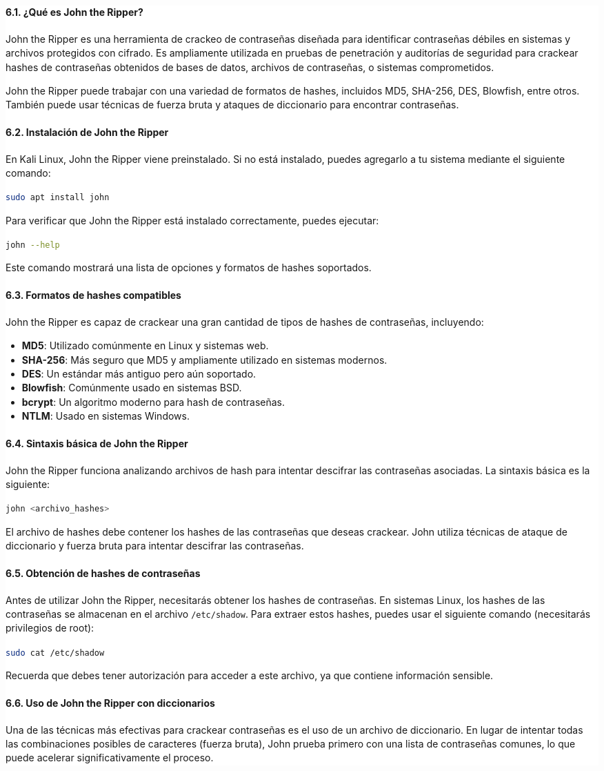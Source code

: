 #### **6.1. ¿Qué es John the Ripper?**
John the Ripper es una herramienta de crackeo de contraseñas diseñada para identificar contraseñas débiles en sistemas y archivos protegidos con cifrado. Es ampliamente utilizada en pruebas de penetración y auditorías de seguridad para crackear hashes de contraseñas obtenidos de bases de datos, archivos de contraseñas, o sistemas comprometidos.

John the Ripper puede trabajar con una variedad de formatos de hashes, incluidos MD5, SHA-256, DES, Blowfish, entre otros. También puede usar técnicas de fuerza bruta y ataques de diccionario para encontrar contraseñas.

#### **6.2. Instalación de John the Ripper**
En Kali Linux, John the Ripper viene preinstalado. Si no está instalado, puedes agregarlo a tu sistema mediante el siguiente comando:
```bash
sudo apt install john
```
Para verificar que John the Ripper está instalado correctamente, puedes ejecutar:
```bash
john --help
```
Este comando mostrará una lista de opciones y formatos de hashes soportados.

#### **6.3. Formatos de hashes compatibles**
John the Ripper es capaz de crackear una gran cantidad de tipos de hashes de contraseñas, incluyendo:
- **MD5**: Utilizado comúnmente en Linux y sistemas web.
- **SHA-256**: Más seguro que MD5 y ampliamente utilizado en sistemas modernos.
- **DES**: Un estándar más antiguo pero aún soportado.
- **Blowfish**: Comúnmente usado en sistemas BSD.
- **bcrypt**: Un algoritmo moderno para hash de contraseñas.
- **NTLM**: Usado en sistemas Windows.

#### **6.4. Sintaxis básica de John the Ripper**
John the Ripper funciona analizando archivos de hash para intentar descifrar las contraseñas asociadas. La sintaxis básica es la siguiente:
```bash
john <archivo_hashes>
```
El archivo de hashes debe contener los hashes de las contraseñas que deseas crackear. John utiliza técnicas de ataque de diccionario y fuerza bruta para intentar descifrar las contraseñas.

#### **6.5. Obtención de hashes de contraseñas**
Antes de utilizar John the Ripper, necesitarás obtener los hashes de contraseñas. En sistemas Linux, los hashes de las contraseñas se almacenan en el archivo `/etc/shadow`. Para extraer estos hashes, puedes usar el siguiente comando (necesitarás privilegios de root):
```bash
sudo cat /etc/shadow
```
Recuerda que debes tener autorización para acceder a este archivo, ya que contiene información sensible.

#### **6.6. Uso de John the Ripper con diccionarios**
Una de las técnicas más efectivas para crackear contraseñas es el uso de un archivo de diccionario. En lugar de intentar todas las combinaciones posibles de caracteres (fuerza bruta), John prueba primero con una lista de contraseñas comunes, lo que puede acelerar significativamente el proceso.
